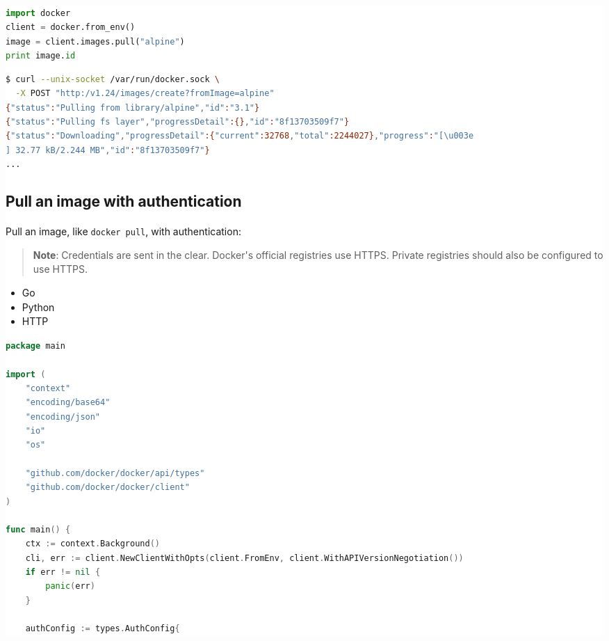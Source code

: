 </div>

<div id="tab-pullimages-python" class="tab-pane fade" markdown="1">

```python
import docker
client = docker.from_env()
image = client.images.pull("alpine")
print image.id
```

</div>
<div id="tab-pullimages-curl" class="tab-pane fade" markdown="1">

```bash
$ curl --unix-socket /var/run/docker.sock \
  -X POST "http:/v1.24/images/create?fromImage=alpine"
{"status":"Pulling from library/alpine","id":"3.1"}
{"status":"Pulling fs layer","progressDetail":{},"id":"8f13703509f7"}
{"status":"Downloading","progressDetail":{"current":32768,"total":2244027},"progress":"[\u003e                                                  ] 32.77 kB/2.244 MB","id":"8f13703509f7"}
...
```

</div>
</div> 


## Pull an image with authentication

Pull an image, like `docker pull`, with authentication:

> **Note**: Credentials are sent in the clear. Docker's official registries use
> HTTPS. Private registries should also be configured to use HTTPS.

<ul class="nav nav-tabs">
  <li class="active"><a data-toggle="tab" data-target="#tab-pullimages-auth-go" data-group="go">Go</a></li>
  <li><a data-toggle="tab" data-target="#tab-pullimages-auth-python" data-group="python">Python</a></li>
  <li><a data-toggle="tab" data-target="#tab-pullimages-auth-curl" data-group="curl">HTTP</a></li>
</ul>

<div class="tab-content">

<div id="tab-pullimages-auth-go" class="tab-pane fade in active" markdown="1">

```go
package main

import (
	"context"
	"encoding/base64"
	"encoding/json"
	"io"
	"os"

	"github.com/docker/docker/api/types"
	"github.com/docker/docker/client"
)

func main() {
	ctx := context.Background()
	cli, err := client.NewClientWithOpts(client.FromEnv, client.WithAPIVersionNegotiation())
	if err != nil {
		panic(err)
	}

	authConfig := types.AuthConfig{
```